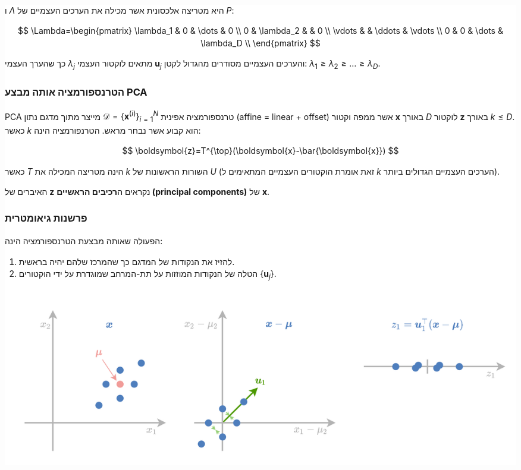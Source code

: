 ו $\Lambda$ היא מטריצה אלכסונית אשר מכילה את הערכים העצמיים של $P$:

$$
\Lambda=\begin{pmatrix}
  \lambda_1 & 0 & \dots & 0 \\
  0 & \lambda_2 & & 0 \\
  \vdots & & \ddots & \vdots \\
  0 & 0 & \dots & \lambda_D \\
\end{pmatrix}
$$

כך שהערך העצמי $\lambda_j$ מתאים לוקטור העצמי $\boldsymbol{u}_j$ והערכים העצמיים מסודרים מהגדול לקטן: $\lambda_1\geq\lambda_2\geq\dots\geq\lambda_D$.

### הטרנספורמציה אותה מבצע PCA

PCA מייצר מתוך מדגם נתון $\mathcal{D}=\{\boldsymbol{x}^{(i)}\}_{i=1}^N$ טרנספורמציה אפינית (affine = linear + offset) אשר ממפה וקטור $\boldsymbol{x}$ באורך $D$ לוקטור $\boldsymbol{z}$ באורך $k\leq D$. כאשר $k$ הוא קבוע אשר נבחר מראש. הטרנפורמציה הינה:

$$
\boldsymbol{z}=T^{\top}(\boldsymbol{x}-\bar{\boldsymbol{x}})
$$

כאשר $T$ הינה מטריצה המכילה את $k$ השורות הראשונות של $U$ (זאת אומרת הוקטורים העצמיים המתאימים ל $k$ הערכים העצמיים הגדולים ביותר).

האיברים של $\boldsymbol{z}$ נקראים ה**רכיבים הראשיים (principal components)** של $\boldsymbol{x}$.

### פרשנות גיאומטרית

הפעולה שאותה מבצעת הטרנספורמציה הינה:

1. להזיז את הנקודות של המדגם כך שהמרכז שלהם יהיה בראשית.
2. הטלה של הנקודות המוזזות על תת-המרחב שמוגדרת על ידי הוקטורים $\{\boldsymbol{u}_j\}$.

<div class="imgbox" style="max-width:900px">

![](../lecture12/assets/pca.png)
